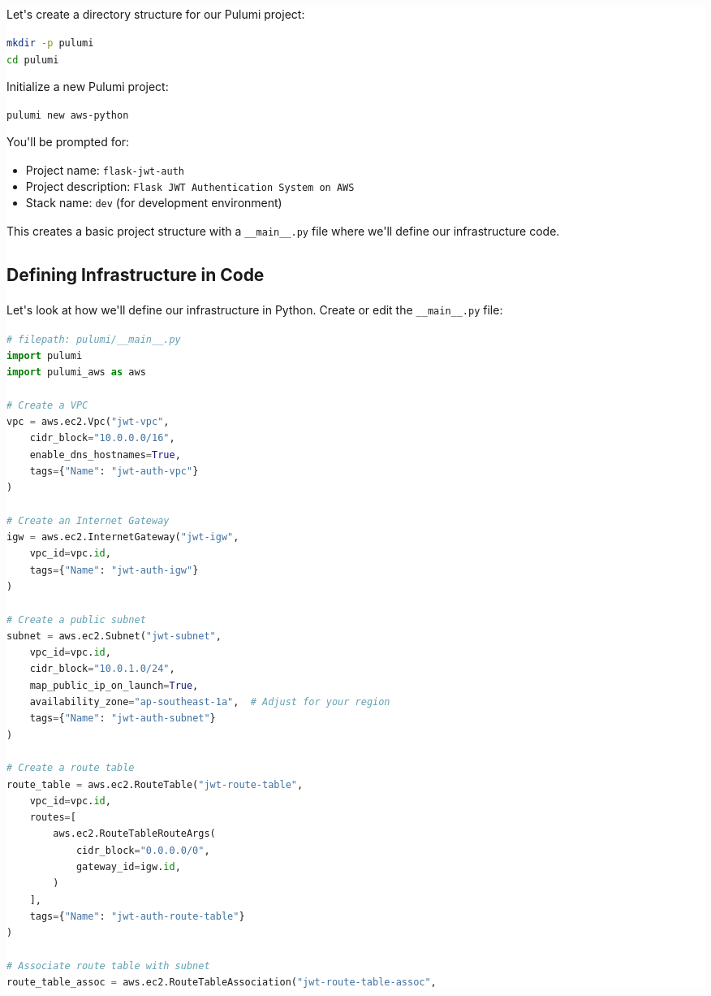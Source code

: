 Let's create a directory structure for our Pulumi project:

```bash
mkdir -p pulumi
cd pulumi
```

Initialize a new Pulumi project:

```bash
pulumi new aws-python
```

You'll be prompted for:

- Project name: `flask-jwt-auth`
- Project description: `Flask JWT Authentication System on AWS`
- Stack name: `dev` (for development environment)

This creates a basic project structure with a `__main__.py` file where we'll define our infrastructure code.

## Defining Infrastructure in Code

Let's look at how we'll define our infrastructure in Python. Create or edit the `__main__.py` file:

```python
# filepath: pulumi/__main__.py
import pulumi
import pulumi_aws as aws

# Create a VPC
vpc = aws.ec2.Vpc("jwt-vpc",
    cidr_block="10.0.0.0/16",
    enable_dns_hostnames=True,
    tags={"Name": "jwt-auth-vpc"}
)

# Create an Internet Gateway
igw = aws.ec2.InternetGateway("jwt-igw",
    vpc_id=vpc.id,
    tags={"Name": "jwt-auth-igw"}
)

# Create a public subnet
subnet = aws.ec2.Subnet("jwt-subnet",
    vpc_id=vpc.id,
    cidr_block="10.0.1.0/24",
    map_public_ip_on_launch=True,
    availability_zone="ap-southeast-1a",  # Adjust for your region
    tags={"Name": "jwt-auth-subnet"}
)

# Create a route table
route_table = aws.ec2.RouteTable("jwt-route-table",
    vpc_id=vpc.id,
    routes=[
        aws.ec2.RouteTableRouteArgs(
            cidr_block="0.0.0.0/0",
            gateway_id=igw.id,
        )
    ],
    tags={"Name": "jwt-auth-route-table"}
)

# Associate route table with subnet
route_table_assoc = aws.ec2.RouteTableAssociation("jwt-route-table-assoc",
```